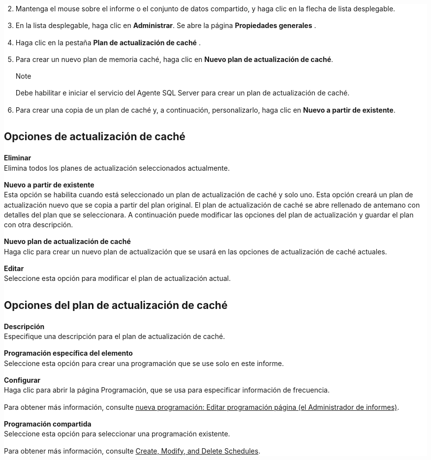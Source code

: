 2.  Mantenga el mouse sobre el informe o el conjunto de datos compartido, y haga clic en la flecha de lista desplegable.  
  
3.  En la lista desplegable, haga clic en **Administrar**. Se abre la página **Propiedades generales** .  
  
4.  Haga clic en la pestaña **Plan de actualización de caché** .  
  
5.  Para crear un nuevo plan de memoria caché, haga clic en **Nuevo plan de actualización de caché**.  
  
    > [!NOTE]  
    >  Debe habilitar e iniciar el servicio del Agente SQL Server para crear un plan de actualización de caché.  
  
6.  Para crear una copia de un plan de caché y, a continuación, personalizarlo, haga clic en **Nuevo a partir de existente**.  
  
## <a name="cache-refresh-options"></a>Opciones de actualización de caché  
 **Eliminar**  
 Elimina todos los planes de actualización seleccionados actualmente.  
  
 **Nuevo a partir de existente**  
 Esta opción se habilita cuando está seleccionado un plan de actualización de caché y solo uno. Esta opción creará un plan de actualización nuevo que se copia a partir del plan original. El plan de actualización de caché se abre rellenado de antemano con detalles del plan que se seleccionara. A continuación puede modificar las opciones del plan de actualización y guardar el plan con otra descripción.  
  
 **Nuevo plan de actualización de caché**  
 Haga clic para crear un nuevo plan de actualización que se usará en las opciones de actualización de caché actuales.  
  
 **Editar**  
 Seleccione esta opción para modificar el plan de actualización actual.  
  
## <a name="cache-refresh-plan-options"></a>Opciones del plan de actualización de caché  
 **Descripción**  
 Especifique una descripción para el plan de actualización de caché.  
  
 **Programación específica del elemento**  
 Seleccione esta opción para crear una programación que se use solo en este informe.  
  
 **Configurar**  
 Haga clic para abrir la página Programación, que se usa para especificar información de frecuencia.  
  
 Para obtener más información, consulte [nueva programación: Editar programación página &#40;el Administrador de informes&#41;](../../2014/reporting-services/new-schedule-edit-schedule-page-report-manager.md).  
  
 **Programación compartida**  
 Seleccione esta opción para seleccionar una programación existente.  
  
 Para obtener más información, consulte [Create, Modify, and Delete Schedules](subscriptions/create-modify-and-delete-schedules.md).  
  
